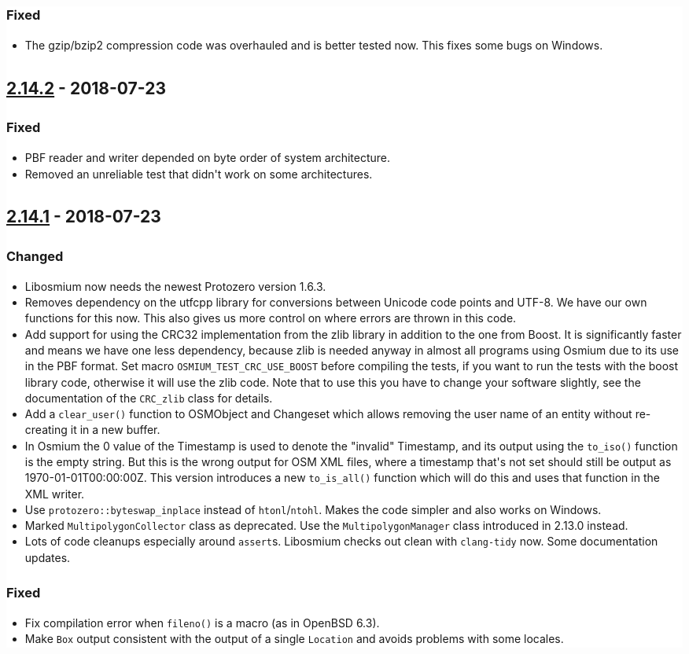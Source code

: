 ### Fixed

* The gzip/bzip2 compression code was overhauled and is better tested now.
  This fixes some bugs on Windows.


## [2.14.2] - 2018-07-23

### Fixed

* PBF reader and writer depended on byte order of system architecture.
* Removed an unreliable test that didn't work on some architectures.


## [2.14.1] - 2018-07-23

### Changed

* Libosmium now needs the newest Protozero version 1.6.3.
* Removes dependency on the utfcpp library for conversions between Unicode
  code points and UTF-8. We have our own functions for this now. This also
  gives us more control on where errors are thrown in this code.
* Add support for using the CRC32 implementation from the zlib library in
  addition to the one from Boost. It is significantly faster and means we
  have one less dependency, because zlib is needed anyway in almost all
  programs using Osmium due to its use in the PBF format. Set macro
  `OSMIUM_TEST_CRC_USE_BOOST` before compiling the tests, if you want to
  run the tests with the boost library code, otherwise it will use the
  zlib code. Note that to use this you have to change your software slightly,
  see the documentation of the `CRC_zlib` class for details.
* Add a `clear_user()` function to OSMObject and Changeset which allows
  removing the user name of an entity without re-creating it in a new buffer.
* In Osmium the 0 value of the Timestamp is used to denote the "invalid"
  Timestamp, and its output using the `to_iso()` function is the empty
  string. But this is the wrong output for OSM XML files, where a
  timestamp that's not set should still be output as
  1970-01-01T00:00:00Z. This version introduces a new `to_is_all()`
  function which will do this and uses that function in the XML writer.
* Use `protozero::byteswap_inplace` instead of `htonl`/`ntohl`. Makes the
  code simpler and also works on Windows.
* Marked `MultipolygonCollector` class as deprecated. Use the
  `MultipolygonManager` class introduced in 2.13.0 instead.
* Lots of code cleanups especially around `assert`s. Libosmium checks out
  clean with `clang-tidy` now. Some documentation updates.

### Fixed

* Fix compilation error when `fileno()` is a macro (as in OpenBSD 6.3).
* Make `Box` output consistent with the output of a single `Location`
  and avoids problems with some locales.


[unreleased]: https://github.com/osmcode/libosmium/compare/v2.22.0...HEAD
[2.22.0]: https://github.com/osmcode/libosmium/compare/v2.21.0...v2.22.0
[2.21.0]: https://github.com/osmcode/libosmium/compare/v2.20.0...v2.21.0
[2.20.0]: https://github.com/osmcode/libosmium/compare/v2.19.0...v2.20.0
[2.19.0]: https://github.com/osmcode/libosmium/compare/v2.18.9...v2.19.0
[2.18.0]: https://github.com/osmcode/libosmium/compare/v2.17.3...v2.18.0
[2.17.3]: https://github.com/osmcode/libosmium/compare/v2.17.2...v2.17.3
[2.17.2]: https://github.com/osmcode/libosmium/compare/v2.17.1...v2.17.2
[2.17.1]: https://github.com/osmcode/libosmium/compare/v2.17.0...v2.17.1
[2.17.0]: https://github.com/osmcode/libosmium/compare/v2.16.0...v2.17.0
[2.16.0]: https://github.com/osmcode/libosmium/compare/v2.15.6...v2.16.0
[2.15.6]: https://github.com/osmcode/libosmium/compare/v2.15.5...v2.15.6
[2.15.5]: https://github.com/osmcode/libosmium/compare/v2.15.4...v2.15.5
[2.15.4]: https://github.com/osmcode/libosmium/compare/v2.15.3...v2.15.4
[2.15.3]: https://github.com/osmcode/libosmium/compare/v2.15.2...v2.15.3
[2.15.2]: https://github.com/osmcode/libosmium/compare/v2.15.1...v2.15.2
[2.15.1]: https://github.com/osmcode/libosmium/compare/v2.15.0...v2.15.1
[2.15.0]: https://github.com/osmcode/libosmium/compare/v2.14.2...v2.15.0
[2.14.2]: https://github.com/osmcode/libosmium/compare/v2.14.1...v2.14.2
[2.14.1]: https://github.com/osmcode/libosmium/compare/v2.14.0...v2.14.1
[2.14.0]: https://github.com/osmcode/libosmium/compare/v2.13.1...v2.14.0
[2.13.1]: https://github.com/osmcode/libosmium/compare/v2.13.0...v2.13.1
[2.13.0]: https://github.com/osmcode/libosmium/compare/v2.12.2...v2.13.0
[2.12.2]: https://github.com/osmcode/libosmium/compare/v2.12.1...v2.12.2
[2.12.1]: https://github.com/osmcode/libosmium/compare/v2.12.0...v2.12.1
[2.12.0]: https://github.com/osmcode/libosmium/compare/v2.11.0...v2.12.0
[2.11.0]: https://github.com/osmcode/libosmium/compare/v2.10.3...v2.11.0
[2.10.3]: https://github.com/osmcode/libosmium/compare/v2.10.2...v2.10.3
[2.10.2]: https://github.com/osmcode/libosmium/compare/v2.10.1...v2.10.2
[2.10.1]: https://github.com/osmcode/libosmium/compare/v2.10.0...v2.10.1
[2.10.0]: https://github.com/osmcode/libosmium/compare/v2.9.0...v2.10.0
[2.9.0]: https://github.com/osmcode/libosmium/compare/v2.8.0...v2.9.0
[2.8.0]: https://github.com/osmcode/libosmium/compare/v2.7.2...v2.8.0
[2.7.2]: https://github.com/osmcode/libosmium/compare/v2.7.1...v2.7.2
[2.7.1]: https://github.com/osmcode/libosmium/compare/v2.7.0...v2.7.1
[2.7.0]: https://github.com/osmcode/libosmium/compare/v2.6.1...v2.7.0
[2.6.1]: https://github.com/osmcode/libosmium/compare/v2.6.0...v2.6.1
[2.6.0]: https://github.com/osmcode/libosmium/compare/v2.5.4...v2.6.0
[2.5.4]: https://github.com/osmcode/libosmium/compare/v2.5.3...v2.5.4
[2.5.3]: https://github.com/osmcode/libosmium/compare/v2.5.2...v2.5.3
[2.5.2]: https://github.com/osmcode/libosmium/compare/v2.5.1...v2.5.2
[2.5.1]: https://github.com/osmcode/libosmium/compare/v2.5.0...v2.5.1
[2.5.0]: https://github.com/osmcode/libosmium/compare/v2.4.1...v2.5.0
[2.4.1]: https://github.com/osmcode/libosmium/compare/v2.4.0...v2.4.1
[2.4.0]: https://github.com/osmcode/libosmium/compare/v2.3.0...v2.4.0
[2.3.0]: https://github.com/osmcode/libosmium/compare/v2.2.0...v2.3.0
[2.2.0]: https://github.com/osmcode/libosmium/compare/v2.1.0...v2.2.0
[2.1.0]: https://github.com/osmcode/libosmium/compare/v2.0.0...v2.1.0